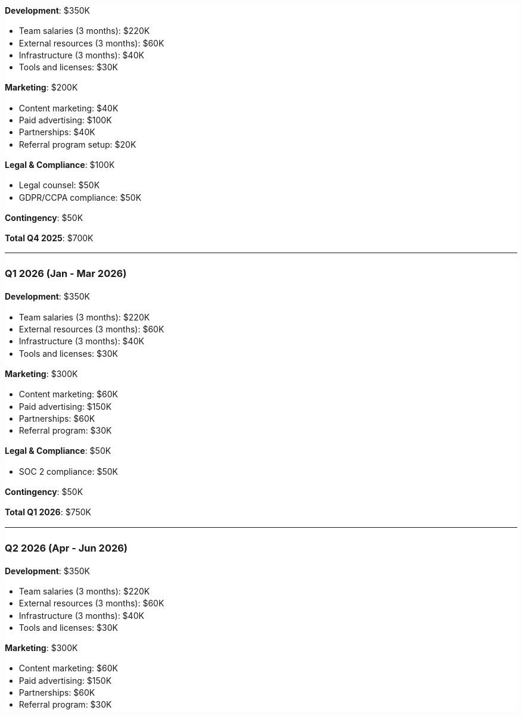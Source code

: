 **Development**: $350K
- Team salaries (3 months): $220K
- External resources (3 months): $60K
- Infrastructure (3 months): $40K
- Tools and licenses: $30K

**Marketing**: $200K
- Content marketing: $40K
- Paid advertising: $100K
- Partnerships: $40K
- Referral program setup: $20K

**Legal & Compliance**: $100K
- Legal counsel: $50K
- GDPR/CCPA compliance: $50K

**Contingency**: $50K

**Total Q4 2025**: $700K

---

### Q1 2026 (Jan - Mar 2026)

**Development**: $350K
- Team salaries (3 months): $220K
- External resources (3 months): $60K
- Infrastructure (3 months): $40K
- Tools and licenses: $30K

**Marketing**: $300K
- Content marketing: $60K
- Paid advertising: $150K
- Partnerships: $60K
- Referral program: $30K

**Legal & Compliance**: $50K
- SOC 2 compliance: $50K

**Contingency**: $50K

**Total Q1 2026**: $750K

---

### Q2 2026 (Apr - Jun 2026)

**Development**: $350K
- Team salaries (3 months): $220K
- External resources (3 months): $60K
- Infrastructure (3 months): $40K
- Tools and licenses: $30K

**Marketing**: $300K
- Content marketing: $60K
- Paid advertising: $150K
- Partnerships: $60K
- Referral program: $30K

